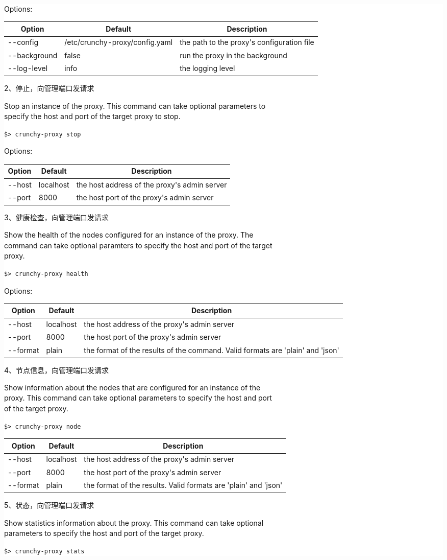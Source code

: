 Options:  
  
| Option | Default | Description   
---|---|---
| --config | /etc/crunchy-proxy/config.yaml | the path to the proxy's configuration file  
| --background | false | run the proxy in the background  
| --log-level | info | the logging level  
  
2、停止，向管理端口发请求  
  
Stop an instance of the proxy. This command can take optional parameters to  
specify the host and port of the target proxy to stop.   
  
```  
$> crunchy-proxy stop  
```  
  
Options:  
  
| Option | Default | Description  
---|---|---
| --host | localhost | the host address of the proxy's admin server  
| --port | 8000 | the host port of the proxy's admin server  
  
3、健康检查，向管理端口发请求  
  
Show the health of the nodes configured for an instance of the proxy. The  
command can take optional paramters to specify the host and port of the target  
proxy.  
  
```
$> crunchy-proxy health  
```
  
Options:  
  
| Option | Default | Description  
---|---|---
| --host | localhost | the host address of the proxy's admin server  
| --port | 8000 | the host port of the proxy's admin server  
| --format | plain | the format of the results of the command. Valid formats are 'plain' and 'json'  
  
4、节点信息，向管理端口发请求  
  
Show information about the nodes that are configured for an instance of the  
proxy. This command can take optional parameters to specify the host and port  
of the target proxy.  
  
```
$> crunchy-proxy node  
```
  
| Option | Default | Description  
---|---|---
| --host | localhost | the host address of the proxy's admin server  
| --port | 8000 | the host port of the proxy's admin server  
| --format | plain | the format of the results. Valid formats are 'plain' and  'json'  
  
5、状态，向管理端口发请求  
  
Show statistics information about the proxy. This command can take optional  
parameters to specify the host and port of the target proxy.  
  
```
$> crunchy-proxy stats  
```
  